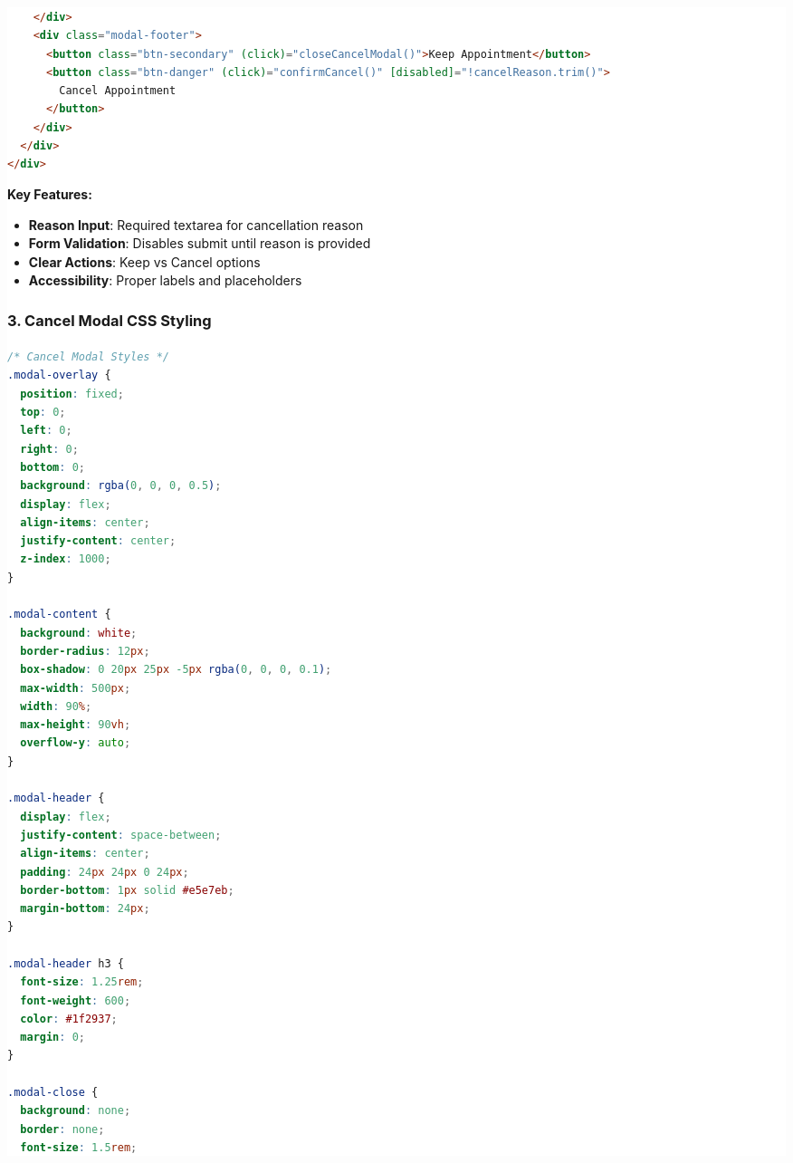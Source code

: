 ```html
    </div>
    <div class="modal-footer">
      <button class="btn-secondary" (click)="closeCancelModal()">Keep Appointment</button>
      <button class="btn-danger" (click)="confirmCancel()" [disabled]="!cancelReason.trim()">
        Cancel Appointment
      </button>
    </div>
  </div>
</div>
```

**Key Features:**
- **Reason Input**: Required textarea for cancellation reason
- **Form Validation**: Disables submit until reason is provided
- **Clear Actions**: Keep vs Cancel options
- **Accessibility**: Proper labels and placeholders

### 3. Cancel Modal CSS Styling

```css
/* Cancel Modal Styles */
.modal-overlay {
  position: fixed;
  top: 0;
  left: 0;
  right: 0;
  bottom: 0;
  background: rgba(0, 0, 0, 0.5);
  display: flex;
  align-items: center;
  justify-content: center;
  z-index: 1000;
}

.modal-content {
  background: white;
  border-radius: 12px;
  box-shadow: 0 20px 25px -5px rgba(0, 0, 0, 0.1);
  max-width: 500px;
  width: 90%;
  max-height: 90vh;
  overflow-y: auto;
}

.modal-header {
  display: flex;
  justify-content: space-between;
  align-items: center;
  padding: 24px 24px 0 24px;
  border-bottom: 1px solid #e5e7eb;
  margin-bottom: 24px;
}

.modal-header h3 {
  font-size: 1.25rem;
  font-weight: 600;
  color: #1f2937;
  margin: 0;
}

.modal-close {
  background: none;
  border: none;
  font-size: 1.5rem;
```